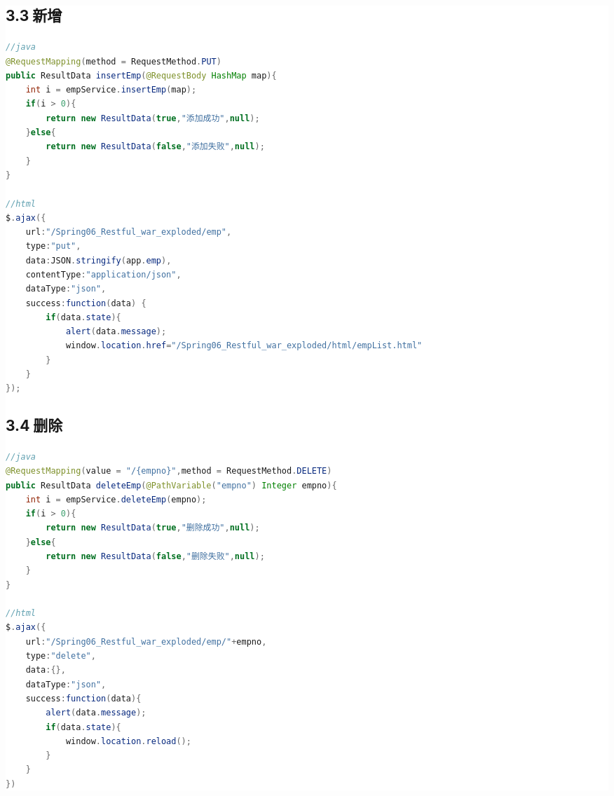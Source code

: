 

## 3.3 新增

```java
//java
@RequestMapping(method = RequestMethod.PUT)
public ResultData insertEmp(@RequestBody HashMap map){
    int i = empService.insertEmp(map);
    if(i > 0){
        return new ResultData(true,"添加成功",null);
    }else{
        return new ResultData(false,"添加失败",null);
    }
}

//html
$.ajax({
    url:"/Spring06_Restful_war_exploded/emp",
    type:"put",
    data:JSON.stringify(app.emp),
    contentType:"application/json",
    dataType:"json",
    success:function(data) {
        if(data.state){
            alert(data.message);
            window.location.href="/Spring06_Restful_war_exploded/html/empList.html"
        }
    }
});
```



## 3.4 删除

```java
//java
@RequestMapping(value = "/{empno}",method = RequestMethod.DELETE)
public ResultData deleteEmp(@PathVariable("empno") Integer empno){
    int i = empService.deleteEmp(empno);
    if(i > 0){
        return new ResultData(true,"删除成功",null);
    }else{
        return new ResultData(false,"删除失败",null);
    }
}

//html
$.ajax({
    url:"/Spring06_Restful_war_exploded/emp/"+empno,
    type:"delete",
    data:{},
    dataType:"json",
    success:function(data){
        alert(data.message);
        if(data.state){
            window.location.reload();
        }
    }
})
```
